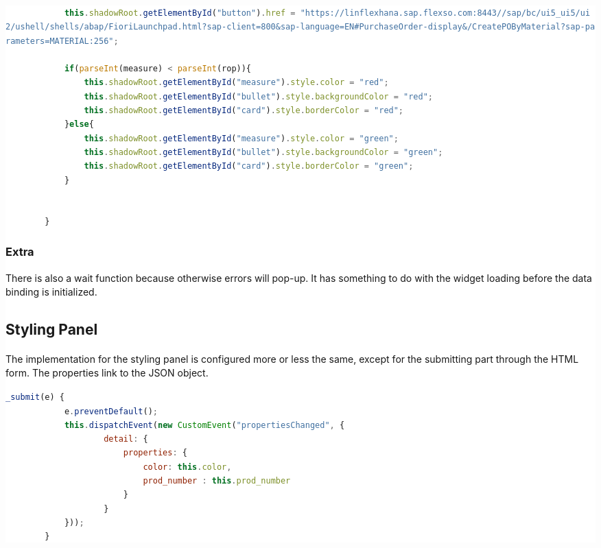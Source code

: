 ```js
			this.shadowRoot.getElementById("button").href = "https://linflexhana.sap.flexso.com:8443//sap/bc/ui5_ui5/ui2/ushell/shells/abap/FioriLaunchpad.html?sap-client=800&sap-language=EN#PurchaseOrder-display&/CreatePOByMaterial?sap-parameters=MATERIAL:256";

			if(parseInt(measure) < parseInt(rop)){
				this.shadowRoot.getElementById("measure").style.color = "red";
				this.shadowRoot.getElementById("bullet").style.backgroundColor = "red";
				this.shadowRoot.getElementById("card").style.borderColor = "red";
			}else{
				this.shadowRoot.getElementById("measure").style.color = "green";
				this.shadowRoot.getElementById("bullet").style.backgroundColor = "green";
				this.shadowRoot.getElementById("card").style.borderColor = "green";
			}

			 
		}
```

### Extra
There is also a wait function because otherwise errors will pop-up. It has something to do with the widget loading before the data binding is initialized.

## Styling Panel
The implementation for the styling panel is configured more or less the same, except for the submitting part through the HTML form. The properties link to the JSON object. 

```js
_submit(e) {
			e.preventDefault();
			this.dispatchEvent(new CustomEvent("propertiesChanged", {
					detail: {
						properties: {
							color: this.color,
							prod_number : this.prod_number
						}
					}
			}));
		}
```
